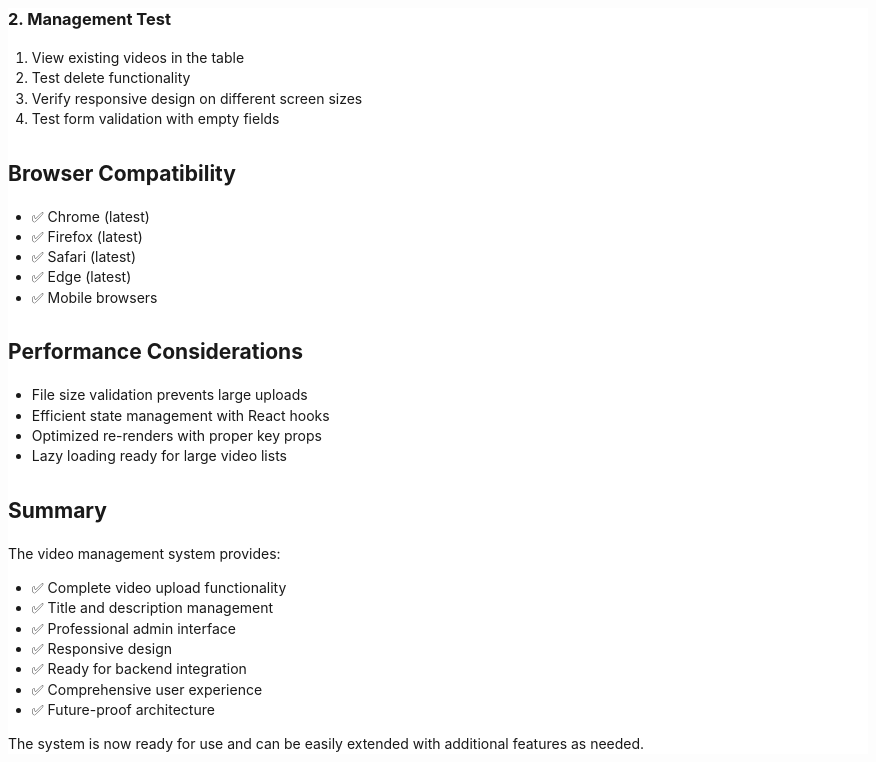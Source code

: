 ### 2. **Management Test**
1. View existing videos in the table
2. Test delete functionality
3. Verify responsive design on different screen sizes
4. Test form validation with empty fields

## Browser Compatibility

- ✅ Chrome (latest)
- ✅ Firefox (latest)
- ✅ Safari (latest)
- ✅ Edge (latest)
- ✅ Mobile browsers

## Performance Considerations

- File size validation prevents large uploads
- Efficient state management with React hooks
- Optimized re-renders with proper key props
- Lazy loading ready for large video lists

## Summary

The video management system provides:
- ✅ Complete video upload functionality
- ✅ Title and description management
- ✅ Professional admin interface
- ✅ Responsive design
- ✅ Ready for backend integration
- ✅ Comprehensive user experience
- ✅ Future-proof architecture

The system is now ready for use and can be easily extended with additional features as needed.
